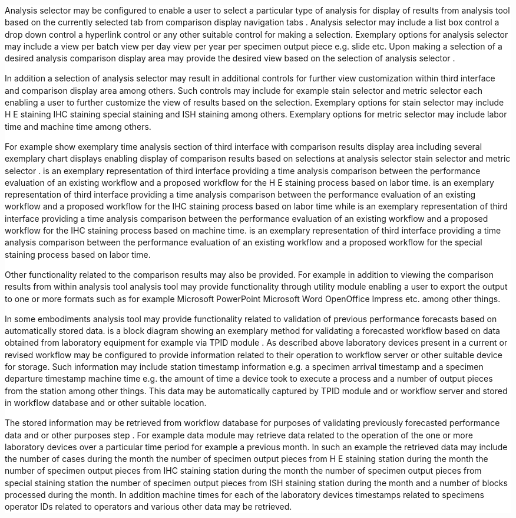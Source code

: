 Analysis selector may be configured to enable a user to select a particular type of analysis for display of results from analysis tool based on the currently selected tab from comparison display navigation tabs . Analysis selector may include a list box control a drop down control a hyperlink control or any other suitable control for making a selection. Exemplary options for analysis selector may include a view per batch view per day view per year per specimen output piece e.g. slide etc. Upon making a selection of a desired analysis comparison display area may provide the desired view based on the selection of analysis selector .

In addition a selection of analysis selector may result in additional controls for further view customization within third interface and comparison display area among others. Such controls may include for example stain selector and metric selector each enabling a user to further customize the view of results based on the selection. Exemplary options for stain selector may include H E staining IHC staining special staining and ISH staining among others. Exemplary options for metric selector may include labor time and machine time among others.

For example show exemplary time analysis section of third interface with comparison results display area including several exemplary chart displays enabling display of comparison results based on selections at analysis selector stain selector and metric selector . is an exemplary representation of third interface providing a time analysis comparison between the performance evaluation of an existing workflow and a proposed workflow for the H E staining process based on labor time. is an exemplary representation of third interface providing a time analysis comparison between the performance evaluation of an existing workflow and a proposed workflow for the IHC staining process based on labor time while is an exemplary representation of third interface providing a time analysis comparison between the performance evaluation of an existing workflow and a proposed workflow for the IHC staining process based on machine time. is an exemplary representation of third interface providing a time analysis comparison between the performance evaluation of an existing workflow and a proposed workflow for the special staining process based on labor time.

Other functionality related to the comparison results may also be provided. For example in addition to viewing the comparison results from within analysis tool analysis tool may provide functionality through utility module enabling a user to export the output to one or more formats such as for example Microsoft PowerPoint Microsoft Word OpenOffice Impress etc. among other things.

In some embodiments analysis tool may provide functionality related to validation of previous performance forecasts based on automatically stored data. is a block diagram showing an exemplary method for validating a forecasted workflow based on data obtained from laboratory equipment for example via TPID module . As described above laboratory devices present in a current or revised workflow may be configured to provide information related to their operation to workflow server or other suitable device for storage. Such information may include station timestamp information e.g. a specimen arrival timestamp and a specimen departure timestamp machine time e.g. the amount of time a device took to execute a process and a number of output pieces from the station among other things. This data may be automatically captured by TPID module and or workflow server and stored in workflow database and or other suitable location.

The stored information may be retrieved from workflow database for purposes of validating previously forecasted performance data and or other purposes step . For example data module may retrieve data related to the operation of the one or more laboratory devices over a particular time period for example a previous month. In such an example the retrieved data may include the number of cases during the month the number of specimen output pieces from H E staining station during the month the number of specimen output pieces from IHC staining station during the month the number of specimen output pieces from special staining station the number of specimen output pieces from ISH staining station during the month and a number of blocks processed during the month. In addition machine times for each of the laboratory devices timestamps related to specimens operator IDs related to operators and various other data may be retrieved.
